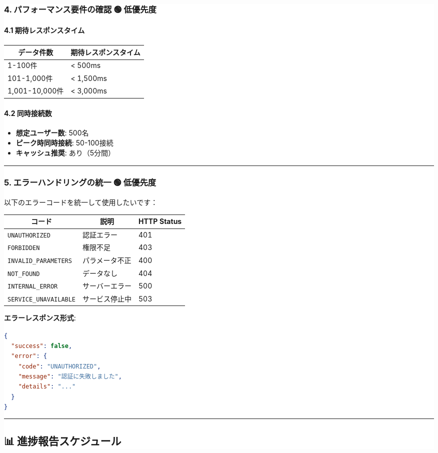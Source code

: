 
### 4. パフォーマンス要件の確認 🟢 低優先度

#### 4.1 期待レスポンスタイム

| データ件数 | 期待レスポンスタイム |
|-----------|-------------------|
| 1-100件 | < 500ms |
| 101-1,000件 | < 1,500ms |
| 1,001-10,000件 | < 3,000ms |

#### 4.2 同時接続数

- **想定ユーザー数**: 500名
- **ピーク時同時接続**: 50-100接続
- **キャッシュ推奨**: あり（5分間）

---

### 5. エラーハンドリングの統一 🟢 低優先度

以下のエラーコードを統一して使用したいです：

| コード | 説明 | HTTP Status |
|-------|------|-------------|
| `UNAUTHORIZED` | 認証エラー | 401 |
| `FORBIDDEN` | 権限不足 | 403 |
| `INVALID_PARAMETERS` | パラメータ不正 | 400 |
| `NOT_FOUND` | データなし | 404 |
| `INTERNAL_ERROR` | サーバーエラー | 500 |
| `SERVICE_UNAVAILABLE` | サービス停止中 | 503 |

**エラーレスポンス形式**:

```json
{
  "success": false,
  "error": {
    "code": "UNAUTHORIZED",
    "message": "認証に失敗しました",
    "details": "..."
  }
}
```

---

## 📊 進捗報告スケジュール
